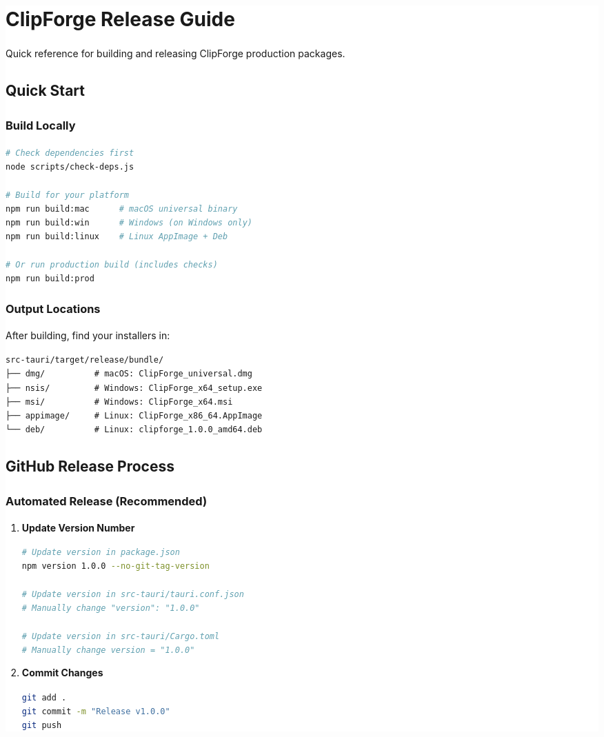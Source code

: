 # ClipForge Release Guide

Quick reference for building and releasing ClipForge production packages.

## Quick Start

### Build Locally

```bash
# Check dependencies first
node scripts/check-deps.js

# Build for your platform
npm run build:mac      # macOS universal binary
npm run build:win      # Windows (on Windows only)
npm run build:linux    # Linux AppImage + Deb

# Or run production build (includes checks)
npm run build:prod
```

### Output Locations

After building, find your installers in:

```
src-tauri/target/release/bundle/
├── dmg/          # macOS: ClipForge_universal.dmg
├── nsis/         # Windows: ClipForge_x64_setup.exe
├── msi/          # Windows: ClipForge_x64.msi
├── appimage/     # Linux: ClipForge_x86_64.AppImage
└── deb/          # Linux: clipforge_1.0.0_amd64.deb
```

## GitHub Release Process

### Automated Release (Recommended)

1. **Update Version Number**
   ```bash
   # Update version in package.json
   npm version 1.0.0 --no-git-tag-version

   # Update version in src-tauri/tauri.conf.json
   # Manually change "version": "1.0.0"

   # Update version in src-tauri/Cargo.toml
   # Manually change version = "1.0.0"
   ```

2. **Commit Changes**
   ```bash
   git add .
   git commit -m "Release v1.0.0"
   git push
   ```
